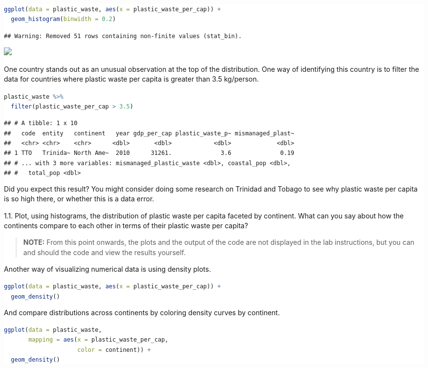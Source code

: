 
```r
ggplot(data = plastic_waste, aes(x = plastic_waste_per_cap)) +
  geom_histogram(binwidth = 0.2)
```

```
## Warning: Removed 51 rows containing non-finite values (stat_bin).
```

<img src="0203_plastic_waste_files/figure-html/plastic_waste_per_cap-hist-1.png" width="672" />

One country stands out as an unusual observation at the top of the distribution.
One way of identifying this country is to filter the data for countries where plastic waste per capita is greater than 3.5 kg/person.


```r
plastic_waste %>%
  filter(plastic_waste_per_cap > 3.5)
```

```
## # A tibble: 1 x 10
##   code  entity   continent   year gdp_per_cap plastic_waste_p~ mismanaged_plast~
##   <chr> <chr>    <chr>      <dbl>       <dbl>            <dbl>             <dbl>
## 1 TTO   Trinida~ North Ame~  2010      31261.              3.6              0.19
## # ... with 3 more variables: mismanaged_plastic_waste <dbl>, coastal_pop <dbl>,
## #   total_pop <dbl>
```

Did you expect this result?
You might consider doing some research on Trinidad and Tobago to see why plastic waste per capita is so high there, or whether this is a data error.

1.1.  Plot, using histograms, the distribution of plastic waste per capita faceted by continent. What can you say about how the continents compare to each other in terms of their plastic waste per capita?


> **NOTE:** From this point onwards, the plots and the output of the code are not displayed in the lab instructions, but you can and should the code and view the results yourself.


Another way of visualizing numerical data is using density plots.


```r
ggplot(data = plastic_waste, aes(x = plastic_waste_per_cap)) +
  geom_density()
```

And compare distributions across continents by coloring density curves by continent.


```r
ggplot(data = plastic_waste, 
       mapping = aes(x = plastic_waste_per_cap, 
                     color = continent)) +
  geom_density()
```
